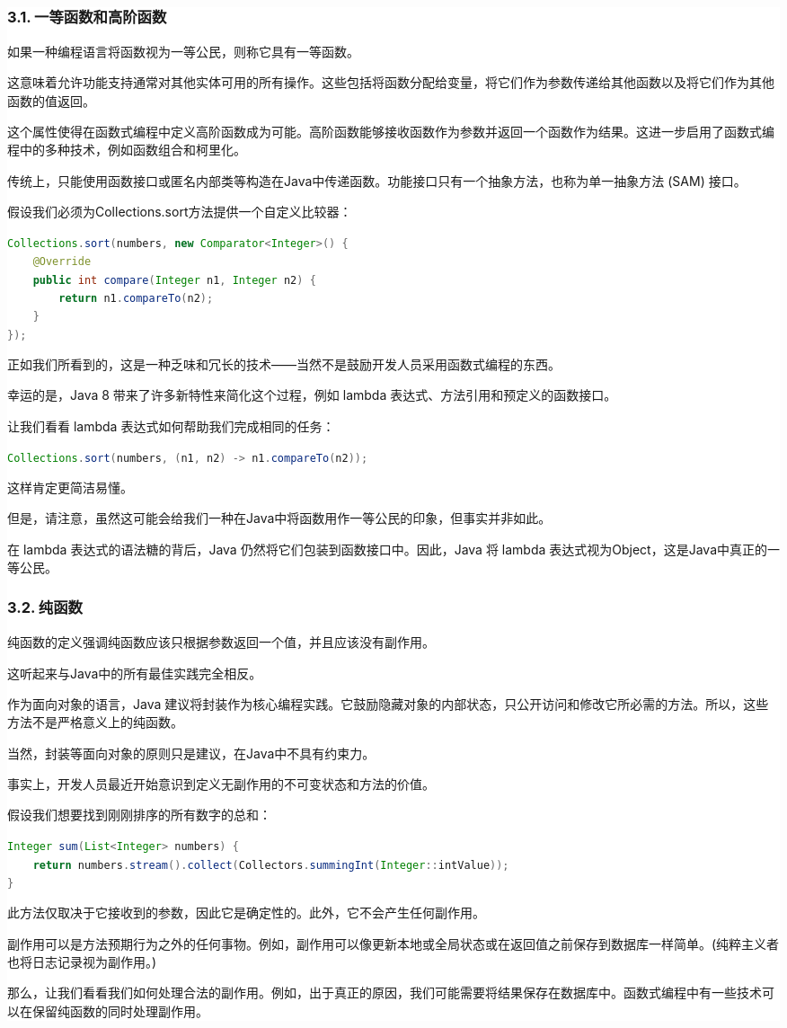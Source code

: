 ### 3.1. 一等函数和高阶函数

如果一种编程语言将函数视为一等公民，则称它具有一等函数。

这意味着允许功能支持通常对其他实体可用的所有操作。这些包括将函数分配给变量，将它们作为参数传递给其他函数以及将它们作为其他函数的值返回。

这个属性使得在函数式编程中定义高阶函数成为可能。高阶函数能够接收函数作为参数并返回一个函数作为结果。这进一步启用了函数式编程中的多种技术，例如函数组合和柯里化。

传统上，只能使用函数接口或匿名内部类等构造在Java中传递函数。功能接口只有一个抽象方法，也称为单一抽象方法 (SAM) 接口。

假设我们必须为Collections.sort方法提供一个自定义比较器：

```java
Collections.sort(numbers, new Comparator<Integer>() {
    @Override
    public int compare(Integer n1, Integer n2) {
        return n1.compareTo(n2);
    }
});
```

正如我们所看到的，这是一种乏味和冗长的技术——当然不是鼓励开发人员采用函数式编程的东西。

幸运的是，Java 8 带来了许多新特性来简化这个过程，例如 lambda 表达式、方法引用和预定义的函数接口。

让我们看看 lambda 表达式如何帮助我们完成相同的任务：

```java
Collections.sort(numbers, (n1, n2) -> n1.compareTo(n2));
```

这样肯定更简洁易懂。

但是，请注意，虽然这可能会给我们一种在Java中将函数用作一等公民的印象，但事实并非如此。

在 lambda 表达式的语法糖的背后，Java 仍然将它们包装到函数接口中。因此，Java 将 lambda 表达式视为Object，这是Java中真正的一等公民。

### 3.2. 纯函数

纯函数的定义强调纯函数应该只根据参数返回一个值，并且应该没有副作用。

这听起来与Java中的所有最佳实践完全相反。

作为面向对象的语言，Java 建议将封装作为核心编程实践。它鼓励隐藏对象的内部状态，只公开访问和修改它所必需的方法。所以，这些方法不是严格意义上的纯函数。

当然，封装等面向对象的原则只是建议，在Java中不具有约束力。

事实上，开发人员最近开始意识到定义无副作用的不可变状态和方法的价值。

假设我们想要找到刚刚排序的所有数字的总和：

```java
Integer sum(List<Integer> numbers) {
    return numbers.stream().collect(Collectors.summingInt(Integer::intValue));
}
```

此方法仅取决于它接收到的参数，因此它是确定性的。此外，它不会产生任何副作用。

副作用可以是方法预期行为之外的任何事物。例如，副作用可以像更新本地或全局状态或在返回值之前保存到数据库一样简单。(纯粹主义者也将日志记录视为副作用。)

那么，让我们看看我们如何处理合法的副作用。例如，出于真正的原因，我们可能需要将结果保存在数据库中。函数式编程中有一些技术可以在保留纯函数的同时处理副作用。
